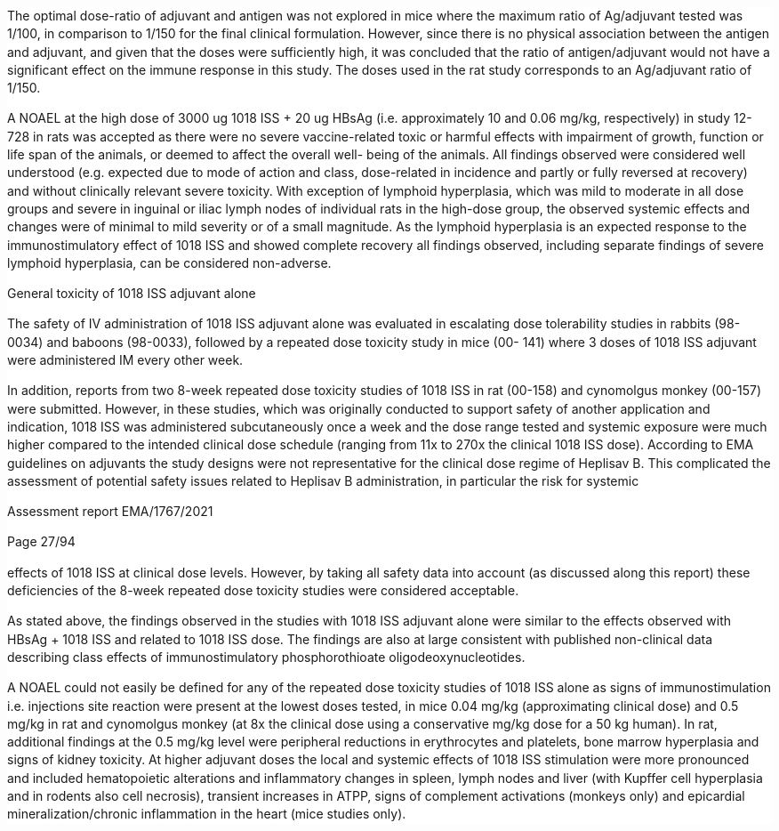 The optimal dose-ratio of adjuvant and antigen was not explored in mice where the maximum ratio of Ag/adjuvant tested was 1/100, in comparison to 1/150 for the final clinical formulation. However, since there is no physical association between the antigen and adjuvant, and given that the doses were sufficiently high, it was concluded that the ratio of antigen/adjuvant would not have a significant effect on the immune response in this study. The doses used in the rat study corresponds to an Ag/adjuvant ratio of 1/150.

A NOAEL at the high dose of 3000 ug 1018 ISS + 20 ug HBsAg (i.e. approximately 10 and 0.06 mg/kg, respectively) in study 12-728 in rats was accepted as there were no severe vaccine-related toxic or harmful effects with impairment of growth, function or life span of the animals, or deemed to affect the overall well- being of the animals. All findings observed were considered well understood (e.g. expected due to mode of action and class, dose-related in incidence and partly or fully reversed at recovery) and without clinically relevant severe toxicity. With exception of lymphoid hyperplasia, which was mild to moderate in all dose groups and severe in inguinal or iliac lymph nodes of individual rats in the high-dose group, the observed systemic effects and changes were of minimal to mild severity or of a small magnitude. As the lymphoid hyperplasia is an expected response to the immunostimulatory effect of 1018 ISS and showed complete recovery all findings observed, including separate findings of severe lymphoid hyperplasia, can be considered non-adverse.

General toxicity of 1018 ISS adjuvant alone

The safety of IV administration of 1018 ISS adjuvant alone was evaluated in escalating dose tolerability studies in rabbits (98-0034) and baboons (98-0033), followed by a repeated dose toxicity study in mice (00- 141) where 3 doses of 1018 ISS adjuvant were administered IM every other week.

In addition, reports from two 8-week repeated dose toxicity studies of 1018 ISS in rat (00-158) and cynomolgus monkey (00-157) were submitted. However, in these studies, which was originally conducted to support safety of another application and indication, 1018 ISS was administered subcutaneously once a week and the dose range tested and systemic exposure were much higher compared to the intended clinical dose schedule (ranging from 11x to 270x the clinical 1018 ISS dose). According to EMA guidelines on adjuvants the study designs were not representative for the clinical dose regime of Heplisav B. This complicated the assessment of potential safety issues related to Heplisav B administration, in particular the risk for systemic

Assessment report EMA/1767/2021

Page 27/94

effects of 1018 ISS at clinical dose levels. However, by taking all safety data into account (as discussed along this report) these deficiencies of the 8-week repeated dose toxicity studies were considered acceptable.

As stated above, the findings observed in the studies with 1018 ISS adjuvant alone were similar to the effects observed with HBsAg + 1018 ISS and related to 1018 ISS dose. The findings are also at large consistent with published non-clinical data describing class effects of immunostimulatory phosphorothioate oligodeoxynucleotides.

A NOAEL could not easily be defined for any of the repeated dose toxicity studies of 1018 ISS alone as signs of immunostimulation i.e. injections site reaction were present at the lowest doses tested, in mice 0.04 mg/kg (approximating clinical dose) and 0.5 mg/kg in rat and cynomolgus monkey (at 8x the clinical dose using a conservative mg/kg dose for a 50 kg human). In rat, additional findings at the 0.5 mg/kg level were peripheral reductions in erythrocytes and platelets, bone marrow hyperplasia and signs of kidney toxicity. At higher adjuvant doses the local and systemic effects of 1018 ISS stimulation were more pronounced and included hematopoietic alterations and inflammatory changes in spleen, lymph nodes and liver (with Kupffer cell hyperplasia and in rodents also cell necrosis), transient increases in ATPP, signs of complement activations (monkeys only) and epicardial mineralization/chronic inflammation in the heart (mice studies only).
